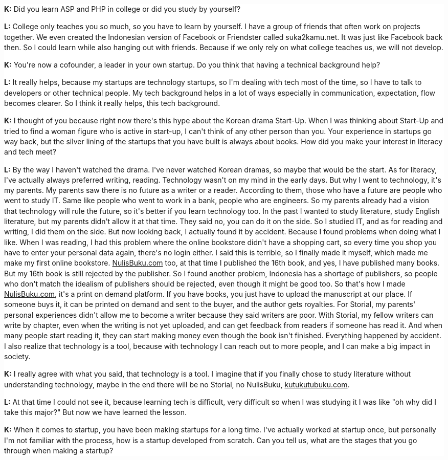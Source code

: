 **K:** Did you learn ASP and PHP in college or did you study by yourself?

**L:** College only teaches you so much, so you have to learn by yourself. I have a group of friends that often work on projects together. We even created the Indonesian version of Facebook or Friendster called suka2kamu.net. It was just like Facebook back then. So I could learn while also hanging out with friends. Because if we only rely on what college teaches us, we will not develop.

**K:** You're now a cofounder, a leader in your own startup. Do you think that having a technical background help?

**L:** It really helps, because my startups are technology startups, so I'm dealing with tech most of the time, so I have to talk to developers or other technical people. My tech background helps in a lot of ways especially in communication, expectation, flow becomes clearer. So I think it really helps, this tech background.

**K:** I thought of you because right now there's this hype about the Korean drama Start-Up. When I was thinking about Start-Up and tried to find a woman figure who is active in start-up, I can't think of any other person than you. Your experience in startups go way back, but the silver lining of the startups that you have built is always about books. How did you make your interest in literacy and tech meet?

**L:** By the way I haven't watched the drama. I've never watched Korean dramas, so maybe that would be the start. As for literacy, I've actually always preferred writing, reading. Technology wasn't on my mind in the early days. But why I went to technology, it's my parents. My parents saw there is no future as a writer or a reader. According to them, those who have a future are people who went to study IT. Same like people who went to work in a bank, people who are engineers. So my parents already had a vision that technology will rule the future, so it's better if you learn technology too. In the past I wanted to study literature, study English literature, but my parents didn't allow it at that time. They said no, you can do it on the side. So I studied IT, and as for reading and writing, I did them on the side. But now looking back, I actually found it by accident. Because I found problems when doing what I like. When I was reading, I had this problem where the online bookstore didn't have a shopping cart, so every time you shop you have to enter your personal data again, there's no login either. I said this is terrible, so I finally made it myself, which made me make my first online bookstore. [NulisBuku.com](http://NulisBuku.com/) too, at that time I published the 16th book, and yes, I have published many books. But my 16th book is still rejected by the publisher. So I found another problem, Indonesia has a shortage of publishers, so people who don't match the idealism of publishers should be rejected, even though it might be good too. So that's how I made [NulisBuku.com](http://NulisBuku.com/), it's a print on demand platform. If you have books, you just have to upload the manuscript at our place. If someone buys it, it can be printed on demand and sent to the buyer, and the author gets royalties. For Storial, my parents' personal experiences didn't allow me to become a writer because they said writers are poor. With Storial, my fellow writers can write by chapter, even when the writing is not yet uploaded, and can get feedback from readers if someone has read it. And when many people start reading it, they can start making money even though the book isn't finished. Everything happened by accident. I also realize that technology is a tool, because with technology I can reach out to more people, and I can make a big impact in society.

**K:** I really agree with what you said, that technology is a tool. I imagine that if you finally chose to study literature without understanding technology, maybe in the end there will be no Storial, no NulisBuku, [kutukutubuku.com](http://kutukutubuku.com/). 

**L:** At that time I could not see it, because learning tech is difficult, very difficult so when I was studying it I was like "oh why did I take this major?" But now we have learned the lesson.

**K:** When it comes to startup, you have been making startups for a long time. I've actually worked at startup once, but personally I'm not familiar with the process, how is a startup developed from scratch. Can you tell us, what are the stages that you go through when making a startup?
